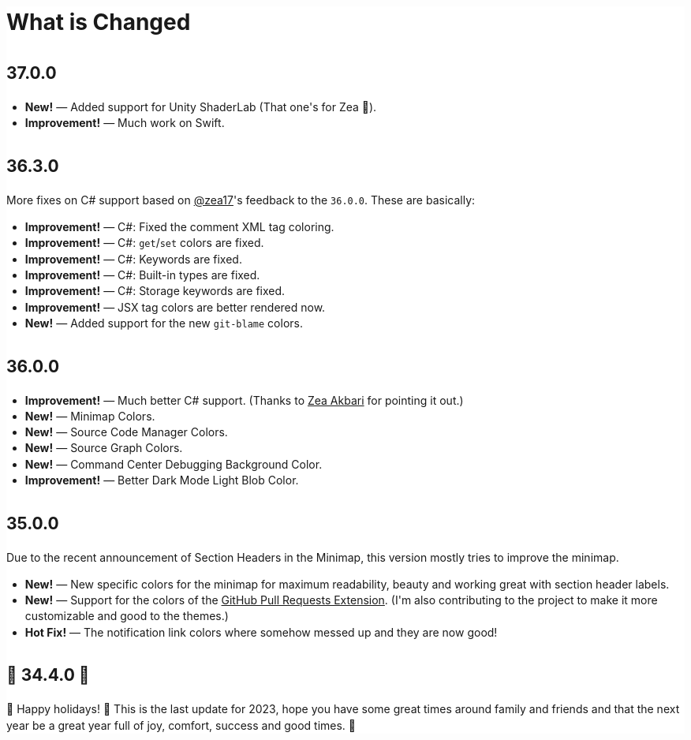 # What is Changed

## 37.0.0

- **New!** &mdash; Added support for Unity ShaderLab (That one's for Zea 🩷).
- **Improvement!** &mdash; Much work on Swift.

## 36.3.0

More fixes on C# support based on [@zea17](https://github.com/zea17)'s feedback
to the `36.0.0`. These are basically:

- **Improvement!** &mdash; C#: Fixed the comment XML tag coloring.
- **Improvement!** &mdash; C#: `get`/`set` colors are fixed.
- **Improvement!** &mdash; C#: Keywords are fixed.
- **Improvement!** &mdash; C#: Built-in types are fixed.
- **Improvement!** &mdash; C#: Storage keywords are fixed.
- **Improvement!** &mdash; JSX tag colors are better rendered now.
- **New!** &mdash; Added support for the new `git-blame` colors.

## 36.0.0

- **Improvement!** &mdash; Much better C# support. (Thanks to
  [Zea Akbari](https://github.com/zea17) for pointing it out.)
- **New!** &mdash; Minimap Colors.
- **New!** &mdash; Source Code Manager Colors.
- **New!** &mdash; Source Graph Colors.
- **New!** &mdash; Command Center Debugging Background Color.
- **Improvement!** &mdash; Better Dark Mode Light Blob Color.

## 35.0.0

Due to the recent announcement of Section Headers in the Minimap, this version
mostly tries to improve the minimap.

- **New!** &mdash; New specific colors for the minimap for maximum readability,
  beauty and working great with section header labels.
- **New!** &mdash; Support for the colors of the
  [GitHub Pull Requests Extension](https://marketplace.visualstudio.com/items?itemName=GitHub.vscode-pull-request-github).
  (I'm also contributing to the project to make it more customizable and good to
  the themes.)
- **Hot Fix!** &mdash; The notification link colors where somehow messed up and
  they are now good!

## 🎄 34.4.0 🎄

🎁 Happy holidays! 🥳 This is the last update for 2023, hope you have some great
times around family and friends and that the next year be a great year full of
joy, comfort, success and good times. 🎁
